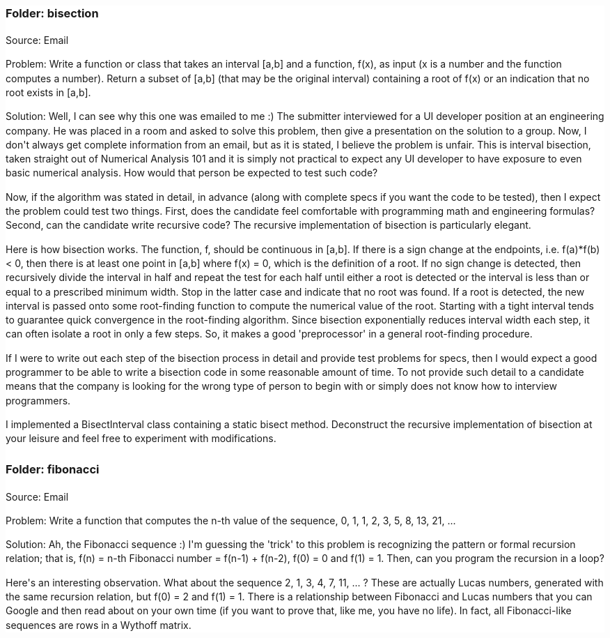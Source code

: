 
### Folder: bisection

Source: Email

Problem: Write a function or class that takes an interval [a,b] and a function, f(x), as input (x is a number and the function computes a number).  Return a subset of [a,b] (that may be the original interval) containing a root of f(x) or an indication that no root exists in [a,b].


Solution:  Well, I can see why this one was emailed to me :)  The submitter interviewed for a UI developer position at an engineering company.  He was placed in a room and asked to solve this problem, then give a presentation on the solution to a group.  Now, I don't always get complete information from an email, but as it is stated, I believe the problem is unfair.  This is interval bisection, taken straight out of Numerical Analysis 101 and it is simply not practical to expect any UI developer to have exposure to even basic numerical analysis.  How would that person be expected to test such code?

Now, if the algorithm was stated in detail, in advance (along with complete specs if you want the code to be tested), then I expect the problem could test two things.  First, does the candidate feel comfortable with programming math and engineering formulas?  Second, can the candidate write recursive code?  The recursive implementation of bisection is particularly elegant.

Here is how bisection works.  The function, f, should be continuous in [a,b].  If there is a sign change at the endpoints, i.e. f(a)*f(b) < 0, then there is at least one point in [a,b] where f(x) = 0, which is the definition of a root.  If no sign change is detected, then recursively divide the interval in half and repeat the test for each half until either a root is detected or the interval is less than or equal to a prescribed minimum width.  Stop in the latter case and indicate that no root was found.  If a root is detected, the new interval is passed onto some root-finding function to compute the numerical value of the root.  Starting with a tight interval tends to guarantee quick convergence in the root-finding algorithm.  Since bisection exponentially reduces interval width each step, it can often isolate a root in only a few steps.  So, it makes a good 'preprocessor' in a general root-finding procedure.

If I were to write out each step of the bisection process in detail and provide test problems for specs, then I would expect a good programmer to be able to write a bisection code in some reasonable amount of time.  To not provide such detail to a candidate means that the company is looking for the wrong type of person to begin with or simply does not know how to interview programmers.

I implemented a BisectInterval class containing a static bisect method.  Deconstruct the recursive implementation of bisection at your leisure and feel free to experiment with modifications.


### Folder: fibonacci

Source: Email

Problem: Write a function that computes the n-th value of the sequence, 0, 1, 1, 2, 3, 5, 8, 13, 21, ...


Solution:  Ah, the Fibonacci sequence :)  I'm guessing the 'trick' to this problem is recognizing the pattern or formal recursion relation; that is, f(n) = n-th Fibonacci number = f(n-1) + f(n-2), f(0) = 0 and f(1) = 1.  Then, can you program the recursion in a loop?  

Here's an interesting observation.  What about the sequence 2, 1, 3, 4, 7, 11, ... ?  These are actually Lucas numbers, generated with the same recursion relation, but f(0) = 2 and f(1) = 1.  There is a relationship between Fibonacci and Lucas numbers that you can Google and then read about on your own time (if you want to prove that, like me, you have no life).  In fact, all Fibonacci-like sequences are rows in a Wythoff matrix.


[//]: # (kudos http://stackoverflow.com/questions/4823468/store-comments-in-markdown-syntax)
[The Algorithmist]: <https://www.linkedin.com/in/jimarmstrong>
[my solution at the this blog post]: <http://www.algorithmist.net/programming/pascals-triangle-and-the-developer-interview/>
[blog post on minimizing worst-case complexity]: <http://www.algorithmist.net/applied-math/minimizing-worst-case-complexity/>
[Read all about it here]: <http://www.algorithmist.net/applied-math/typescript-programming-test-problems-repo-update/>